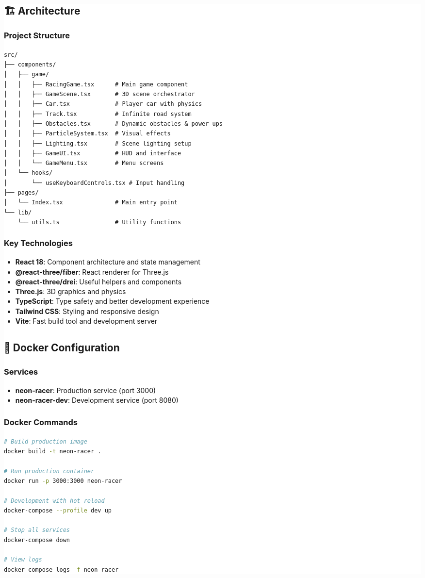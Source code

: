 ## 🏗️ Architecture

### Project Structure
```
src/
├── components/
│   ├── game/
│   │   ├── RacingGame.tsx      # Main game component
│   │   ├── GameScene.tsx       # 3D scene orchestrator
│   │   ├── Car.tsx             # Player car with physics
│   │   ├── Track.tsx           # Infinite road system
│   │   ├── Obstacles.tsx       # Dynamic obstacles & power-ups
│   │   ├── ParticleSystem.tsx  # Visual effects
│   │   ├── Lighting.tsx        # Scene lighting setup
│   │   ├── GameUI.tsx          # HUD and interface
│   │   └── GameMenu.tsx        # Menu screens
│   └── hooks/
│       └── useKeyboardControls.tsx # Input handling
├── pages/
│   └── Index.tsx               # Main entry point
└── lib/
    └── utils.ts                # Utility functions
```

### Key Technologies
- **React 18**: Component architecture and state management
- **@react-three/fiber**: React renderer for Three.js
- **@react-three/drei**: Useful helpers and components
- **Three.js**: 3D graphics and physics
- **TypeScript**: Type safety and better development experience
- **Tailwind CSS**: Styling and responsive design
- **Vite**: Fast build tool and development server

## 🐳 Docker Configuration

### Services
- **neon-racer**: Production service (port 3000)
- **neon-racer-dev**: Development service (port 8080)

### Docker Commands
```bash
# Build production image
docker build -t neon-racer .

# Run production container
docker run -p 3000:3000 neon-racer

# Development with hot reload
docker-compose --profile dev up

# Stop all services
docker-compose down

# View logs
docker-compose logs -f neon-racer
```

